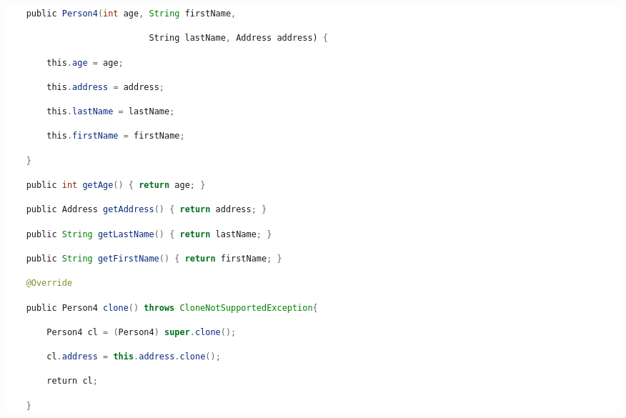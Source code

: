 ```java
    public Person4(int age, String firstName, 
```

```java
                            String lastName, Address address) {
```

```java
        this.age = age;
```

```java
        this.address = address;
```

```java
        this.lastName = lastName;
```

```java
        this.firstName = firstName;
```

```java
    }
```

```java
    public int getAge() { return age; }
```

```java
    public Address getAddress() { return address; }
```

```java
    public String getLastName() { return lastName; }
```

```java
    public String getFirstName() { return firstName; }
```

```java
    @Override
```

```java
    public Person4 clone() throws CloneNotSupportedException{
```

```java
        Person4 cl = (Person4) super.clone();
```

```java
        cl.address = this.address.clone();
```

```java
        return cl;
```

```java
    }
```
